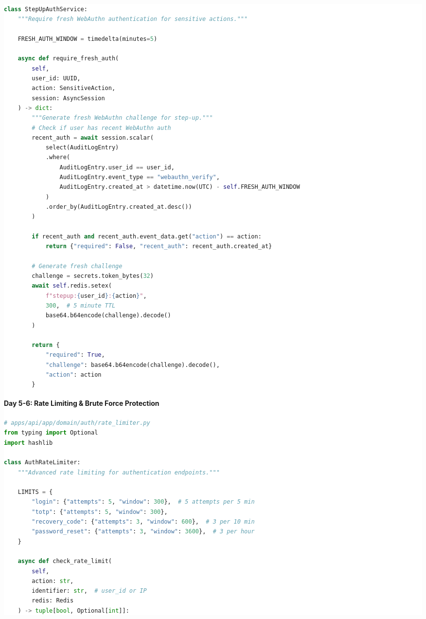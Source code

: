 ```python
class StepUpAuthService:
    """Require fresh WebAuthn authentication for sensitive actions."""
    
    FRESH_AUTH_WINDOW = timedelta(minutes=5)
    
    async def require_fresh_auth(
        self,
        user_id: UUID,
        action: SensitiveAction,
        session: AsyncSession
    ) -> dict:
        """Generate fresh WebAuthn challenge for step-up."""
        # Check if user has recent WebAuthn auth
        recent_auth = await session.scalar(
            select(AuditLogEntry)
            .where(
                AuditLogEntry.user_id == user_id,
                AuditLogEntry.event_type == "webauthn_verify",
                AuditLogEntry.created_at > datetime.now(UTC) - self.FRESH_AUTH_WINDOW
            )
            .order_by(AuditLogEntry.created_at.desc())
        )
        
        if recent_auth and recent_auth.event_data.get("action") == action:
            return {"required": False, "recent_auth": recent_auth.created_at}
            
        # Generate fresh challenge
        challenge = secrets.token_bytes(32)
        await self.redis.setex(
            f"stepup:{user_id}:{action}",
            300,  # 5 minute TTL
            base64.b64encode(challenge).decode()
        )
        
        return {
            "required": True,
            "challenge": base64.b64encode(challenge).decode(),
            "action": action
        }
```

#### Day 5-6: Rate Limiting & Brute Force Protection

```python
# apps/api/app/domain/auth/rate_limiter.py
from typing import Optional
import hashlib

class AuthRateLimiter:
    """Advanced rate limiting for authentication endpoints."""
    
    LIMITS = {
        "login": {"attempts": 5, "window": 300},  # 5 attempts per 5 min
        "totp": {"attempts": 5, "window": 300},
        "recovery_code": {"attempts": 3, "window": 600},  # 3 per 10 min
        "password_reset": {"attempts": 3, "window": 3600},  # 3 per hour
    }
    
    async def check_rate_limit(
        self,
        action: str,
        identifier: str,  # user_id or IP
        redis: Redis
    ) -> tuple[bool, Optional[int]]:
```